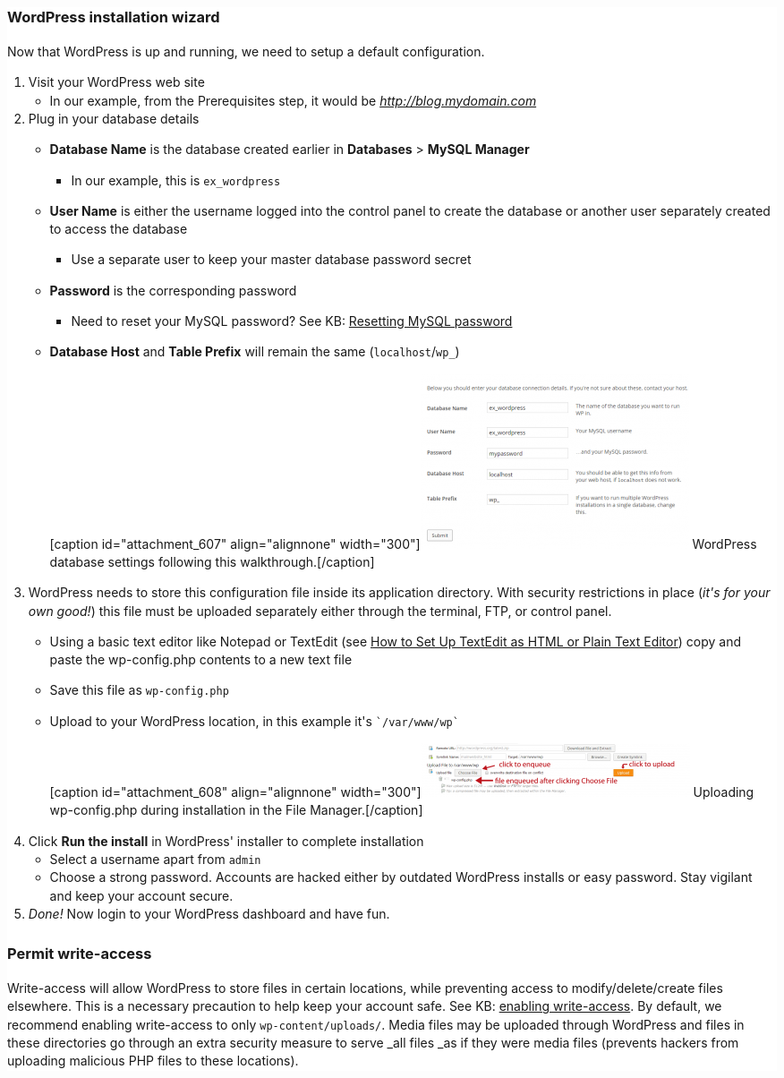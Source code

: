 ### WordPress installation wizard

Now that WordPress is up and running, we need to setup a default configuration.

1. Visit your WordPress web site
    - In our example, from the Prerequisites step, it would be _http://blog.mydomain.com_
2. Plug in your database details
    - **Database Name** is the database created earlier in **Databases** > **MySQL Manager**
        - In our example, this is `ex_wordpress`
    - **User Name** is either the username logged into the control panel to create the database or another user separately created to access the database
        - Use a separate user to keep your master database password secret
    - **Password** is the corresponding password
        - Need to reset your MySQL password? See KB: [Resetting MySQL password](https://kb.apiscp.com/mysql/resetting-mysql-password/ "Resetting MySQL password")
    - **Database Host** and **Table Prefix** will remain the same (`localhost`/`wp_`)
        
        \[caption id="attachment\_607" align="alignnone" width="300"\][![WordPress database settings following this walkthrough.](images/wordpress-database-settings-300x195.png)](https://kb.apiscp.com/wp-content/uploads/2015/01/wordpress-database-settings.png) WordPress database settings following this walkthrough.\[/caption\]
3. WordPress needs to store this configuration file inside its application directory. With security restrictions in place (_it's for your own good!_) this file must be uploaded separately either through the terminal, FTP, or control panel.
    - Using a basic text editor like Notepad or TextEdit (see [How to Set Up TextEdit as HTML or Plain Text Editor](http://support.apple.com/kb/TA20406)) copy and paste the wp-config.php contents to a new text file
    - Save this file as `wp-config.php`
    - Upload to your WordPress location, in this example it's `` `/var/www/wp` ``
        
        \[caption id="attachment\_608" align="alignnone" width="300"\][![Uploading wp-config.php during installation in the File Manager.](images/wp-config-enqueued-file-manager-300x60.png)](https://kb.apiscp.com/wp-content/uploads/2015/01/wp-config-enqueued-file-manager.png) Uploading wp-config.php during installation in the File Manager.\[/caption\]
4. Click **Run the install** in WordPress' installer to complete installation
    - Select a username apart from `admin`
    - Choose a strong password. Accounts are hacked either by outdated WordPress installs or easy password. Stay vigilant and keep your account secure.
5. _Done!_ Now login to your WordPress dashboard and have fun.

### Permit write-access

Write-access will allow WordPress to store files in certain locations, while preventing access to modify/delete/create files elsewhere. This is a necessary precaution to help keep your account safe. See KB: [enabling write-access](https://kb.apiscp.com/wordpress/enabling-write-access/ "Enabling write-access"). By default, we recommend enabling write-access to only `wp-content/uploads/`. Media files may be uploaded through WordPress and files in these directories go through an extra security measure to serve _all files _as if they were media files (prevents hackers from uploading malicious PHP files to these locations).
